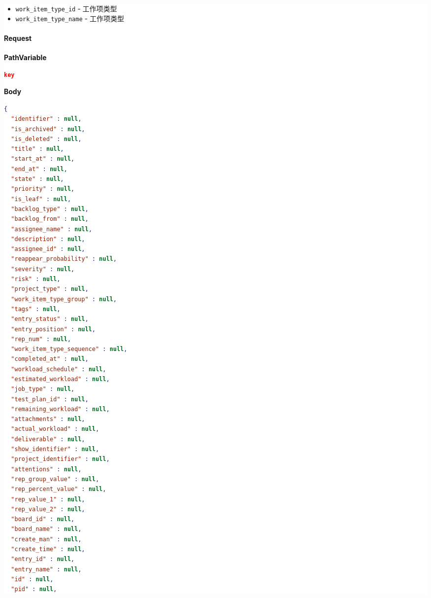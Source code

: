  * `work_item_type_id` - 工作项类型
 * `work_item_type_name` - 工作项类型







#### **Request**
<p class="panel-title"><b>PathVariable</b></p>

```json
key
```


<p class="panel-title"><b>Body</b></p>

```json
{
  "identifier" : null,
  "is_archived" : null,
  "is_deleted" : null,
  "title" : null,
  "start_at" : null,
  "end_at" : null,
  "state" : null,
  "priority" : null,
  "is_leaf" : null,
  "backlog_type" : null,
  "backlog_from" : null,
  "assignee_name" : null,
  "description" : null,
  "assignee_id" : null,
  "reappear_probability" : null,
  "severity" : null,
  "risk" : null,
  "project_type" : null,
  "work_item_type_group" : null,
  "tags" : null,
  "entry_status" : null,
  "entry_position" : null,
  "rep_num" : null,
  "work_item_type_sequence" : null,
  "completed_at" : null,
  "workload_schedule" : null,
  "estimated_workload" : null,
  "job_type" : null,
  "test_plan_id" : null,
  "remaining_workload" : null,
  "attachments" : null,
  "actual_workload" : null,
  "deliverable" : null,
  "show_identifier" : null,
  "project_identifier" : null,
  "attentions" : null,
  "rep_group_value" : null,
  "rep_percent_value" : null,
  "rep_value_1" : null,
  "rep_value_2" : null,
  "board_id" : null,
  "board_name" : null,
  "create_man" : null,
  "create_time" : null,
  "entry_id" : null,
  "entry_name" : null,
  "id" : null,
  "pid" : null,
```